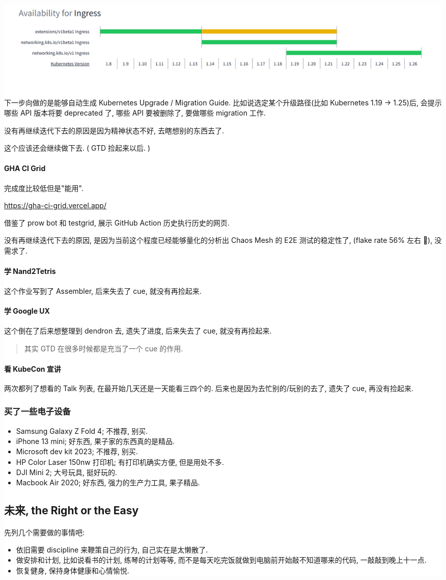 ![](2022-12-31-22-40-29.png)

下一步向做的是能够自动生成 Kubernetes Upgrade / Migration Guide. 比如说选定某个升级路径(比如 Kubernetes 1.19 -> 1.25)后, 会提示哪些 API 版本将要 deprecated 了, 哪些 API 要被删除了, 要做哪些 migration 工作.

没有再继续迭代下去的原因是因为精神状态不好, 去瞎想别的东西去了.

这个应该还会继续做下去. ( GTD 捡起来以后. )

#### GHA CI Grid

完成度比较低但是"能用".

<https://gha-ci-grid.vercel.app/>

借鉴了 prow bot 和 testgrid, 展示 GitHub Action 历史执行历史的网页.

没有再继续迭代下去的原因, 是因为当前这个程度已经能够量化的分析出 Chaos Mesh 的 E2E 测试的稳定性了, (flake rate 56% 左右 🥲), 没需求了.

#### 学 Nand2Tetris

这个作业写到了 Assembler, 后来失去了 cue, 就没有再捡起来.

#### 学 Google UX

这个倒在了后来想整理到 dendron 去, 遗失了进度, 后来失去了 cue, 就没有再捡起来.

> 其实 GTD 在很多时候都是充当了一个 cue 的作用.

#### 看 KubeCon 宣讲

两次都列了想看的 Talk 列表, 在最开始几天还是一天能看三四个的. 后来也是因为去忙别的/玩别的去了, 遗失了 cue, 再没有捡起来.

### 买了一些电子设备

- Samsung Galaxy Z Fold 4; 不推荐, 别买.
- iPhone 13 mini; 好东西, 果子家的东西真的是精品.
- Microsoft dev kit 2023; 不推荐, 别买.
- HP Color Laser 150nw 打印机; 有打印机确实方便, 但是用处不多.
- DJI Mini 2; 大号玩具, 挺好玩的.
- Macbook Air 2020; 好东西, 强力的生产力工具, 果子精品.

## 未来, the Right or the Easy

先列几个需要做的事情吧:

- 依旧需要 discipline 来鞭策自己的行为, 自己实在是太懒散了.
- 做安排和计划, 比如说看书的计划, 练琴的计划等等, 而不是每天吃完饭就做到电脑前开始敲不知道哪来的代码, 一敲敲到晚上十一点.
- 恢复健身, 保持身体健康和心情愉悦.
